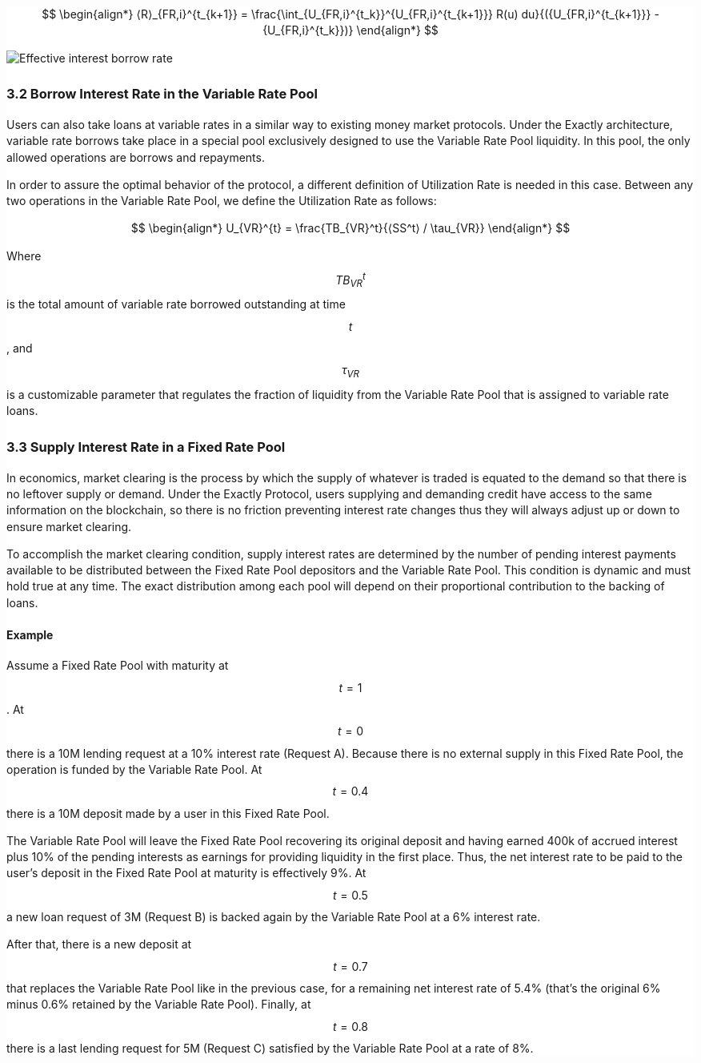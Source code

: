 $$
\begin{align*} ⟨R⟩_{FR,i}^{t_{k+1}} = \frac{\int_{U_{FR,i}^{t_k}}^{U_{FR,i}^{t_{k+1}}} R(u) du}{({U_{FR,i}^{t_{k+1}}} - {U_{FR,i}^{t_k}})} \end{align*}
$$

![Effective interest borrow rate](https://lh6.googleusercontent.com/M8KyNtB5\_2A7U8selT0CM2JWi5wnIiaXfaPlqN0NS6VgqFh471LrD2useUVhgPNzkP1efjwV8L7Zvbwb4SsIAGnqlrrldBPac0S-y-CZ4vjd1ksOxmHC-aMVH7Ms7JVt76RlXWoLtfFP4gRdjfIYG4k)

### 3.2 Borrow Interest Rate in the Variable Rate Pool

Users can also take loans at variable rates in a similar way to existing money market protocols. Under the Exactly architecture, variable rate borrows take place in a special pool exclusively designed to use the Variable Rate Pool liquidity. In this pool, the only allowed operations are borrows and repayments.

In order to assure the optimal behavior of the protocol, a different definition of Utilization Rate is needed in this case. Between any two operations in the Variable Rate Pool, we define the Utilization Rate as follows:

$$
\begin{align*} U_{VR}^{t} = \frac{TB_{VR}^t}{⟨SS^t⟩ / \tau_{VR}} \end{align*}
$$

Where $$TB_{VR}^t$$ is the total amount of variable rate borrowed outstanding at time $$t$$, and $$\tau_{VR}$$ is a customizable parameter that regulates the fraction of liquidity from the Variable Rate Pool that is assigned to variable rate loans.

### 3.3 Supply Interest Rate in a Fixed Rate Pool

In economics, market clearing is the process by which the supply of whatever is traded is equated to the demand so that there is no leftover supply or demand. Under the Exactly Protocol, users supplying and demanding credit have access to the same information on the blockchain, so there is no friction preventing interest rate changes thus they will always adjust up or down to ensure market clearing.

To accomplish the market clearing condition, supply interest rates are determined by the number of pending interest payments available to be distributed between the Fixed Rate Pool depositors and the Variable Rate Pool. This condition is dynamic and must hold true at any time. The exact distribution among each pool will depend on their proportional contribution to the backing of loans.

#### Example

Assume a Fixed Rate Pool with maturity at $$t=1$$. At $$t=0$$ there is a 10M lending request at a 10% interest rate (Request A). Because there is no external supply in this Fixed Rate Pool, the operation is funded by the Variable Rate Pool. At $$t=0.4$$ there is a 10M deposit made by a user in this Fixed Rate Pool.

The Variable Rate Pool will leave the Fixed Rate Pool recovering its original deposit and having earned 400k of accrued interest plus 10% of the pending interests as earnings for providing liquidity in the first place. Thus, the net interest rate to be paid to the user’s deposit in the Fixed Rate Pool at maturity is effectively 9%. At $$t=0.5$$ a new loan request of 3M (Request B) is backed again by the Variable Rate Pool at a 6% interest rate.

After that, there is a new deposit at $$t=0.7$$ that replaces the Variable Rate Pool like in the previous case, for a remaining net interest rate of 5.4% (that’s the original 6% minus 0.6% retained by the Variable Rate Pool). Finally, at $$t=0.8$$ there is a last lending request for 5M (Request C) satisfied by the Variable Rate Pool at a rate of 8%.
